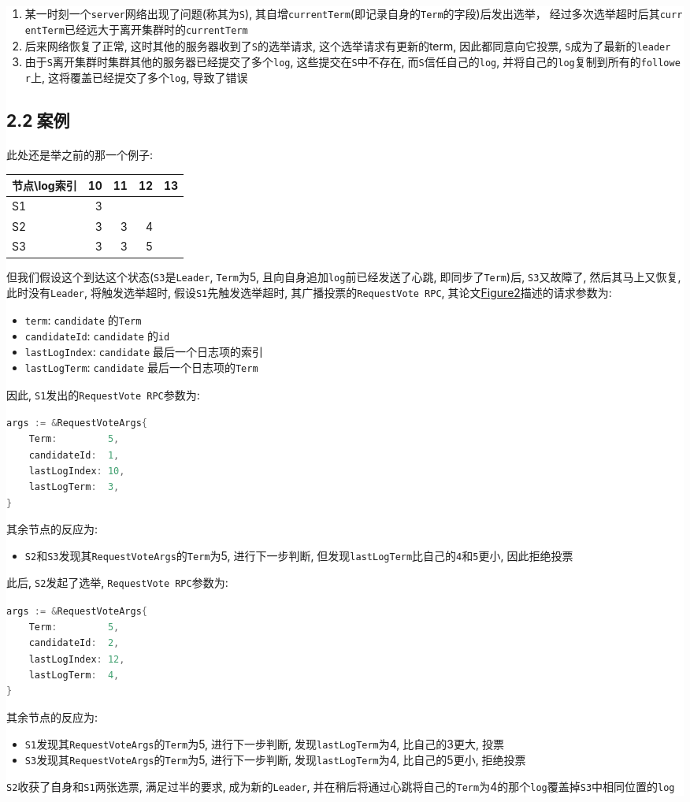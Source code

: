 1. 某一时刻一个`server`网络出现了问题(称其为`S`), 其自增`currentTerm`(即记录自身的`Term`的字段)后发出选举， 经过多次选举超时后其`currentTerm`已经远大于离开集群时的`currentTerm`
2. 后来网络恢复了正常, 这时其他的服务器收到了`S`的选举请求, 这个选举请求有更新的term, 因此都同意向它投票, `S`成为了最新的`leader`
3. 由于`S`离开集群时集群其他的服务器已经提交了多个`log`, 这些提交在`S`中不存在, 而`S`信任自己的`log`, 并将自己的`log`复制到所有的`follower`上, 这将覆盖已经提交了多个`log`, 导致了错误

## 2.2 案例
此处还是举之前的那一个例子:

|节点\log索引|10|11|12|13|
|:---|---:|---:|---:|---:|
|S1|3||||
|S2|3|3|4||
|S3|3|3|5||

但我们假设这个到达这个状态(`S3`是`Leader`, `Term`为5, 且向自身追加`log`前已经发送了心跳, 即同步了`Term`)后, `S3`又故障了, 然后其马上又恢复, 此时没有`Leader`, 将触发选举超时, 假设`S1`先触发选举超时, 其广播投票的`RequestVote RPC`, 其论文[Figure2](../../images/raft-figure2.png)描述的请求参数为:

- `term`: `candidate` 的`Term`
- `candidateId`: `candidate` 的`id`
- `lastLogIndex`: `candidate` 最后一个日志项的索引
- `lastLogTerm`: `candidate` 最后一个日志项的`Term`

因此, `S1`发出的`RequestVote RPC`参数为:

```go
args := &RequestVoteArgs{
    Term:         5,
    candidateId:  1,
    lastLogIndex: 10,
    lastLogTerm:  3,
}
```

其余节点的反应为:
- `S2`和`S3`发现其`RequestVoteArgs`的`Term`为5, 进行下一步判断, 但发现`lastLogTerm`比自己的`4`和`5`更小, 因此拒绝投票

此后, `S2`发起了选举, `RequestVote RPC`参数为:

```go
args := &RequestVoteArgs{
    Term:         5,
    candidateId:  2,
    lastLogIndex: 12,
    lastLogTerm:  4,
}
```

其余节点的反应为:
- `S1`发现其`RequestVoteArgs`的`Term`为5, 进行下一步判断, 发现`lastLogTerm`为4, 比自己的3更大, 投票
- `S3`发现其`RequestVoteArgs`的`Term`为5, 进行下一步判断, 发现`lastLogTerm`为4, 比自己的5更小, 拒绝投票

`S2`收获了自身和`S1`两张选票, 满足过半的要求, 成为新的`Leader`, 并在稍后将通过心跳将自己的`Term`为4的那个`log`覆盖掉`S3`中相同位置的`log`
